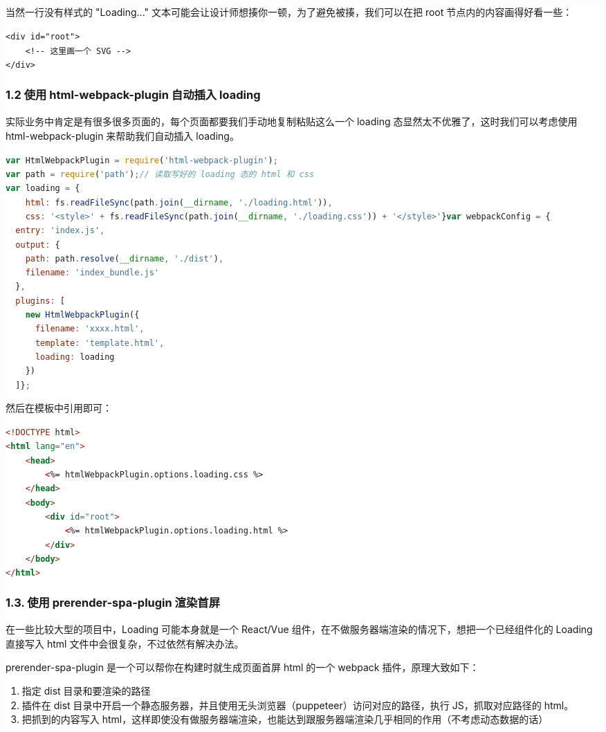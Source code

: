当然一行没有样式的 "Loading..." 文本可能会让设计师想揍你一顿，为了避免被揍，我们可以在把 root 节点内的内容画得好看一些：
```
<div id="root">
    <!-- 这里画一个 SVG -->
</div>
```

### 1.2  使用 html-webpack-plugin 自动插入 loading
实际业务中肯定是有很多很多页面的，每个页面都要我们手动地复制粘贴这么一个 loading 态显然太不优雅了，这时我们可以考虑使用 html-webpack-plugin 来帮助我们自动插入 loading。
```js
var HtmlWebpackPlugin = require('html-webpack-plugin');
var path = require('path');// 读取写好的 loading 态的 html 和 css
var loading = {
    html: fs.readFileSync(path.join(__dirname, './loading.html')),
    css: '<style>' + fs.readFileSync(path.join(__dirname, './loading.css')) + '</style>'}var webpackConfig = {
  entry: 'index.js',
  output: {
    path: path.resolve(__dirname, './dist'),
    filename: 'index_bundle.js'
  },
  plugins: [
    new HtmlWebpackPlugin({
      filename: 'xxxx.html',
      template: 'template.html',
      loading: loading
    })
  ]};
```
然后在模板中引用即可：
```html
<!DOCTYPE html>
<html lang="en">
    <head>
        <%= htmlWebpackPlugin.options.loading.css %>
    </head>
    <body>
        <div id="root">
            <%= htmlWebpackPlugin.options.loading.html %>        
        </div>
    </body>
</html>
```

### 1.3. 使用 prerender-spa-plugin 渲染首屏
在一些比较大型的项目中，Loading 可能本身就是一个 React/Vue 组件，在不做服务器端渲染的情况下，想把一个已经组件化的 Loading 直接写入 html 文件中会很复杂，不过依然有解决办法。

prerender-spa-plugin 是一个可以帮你在构建时就生成页面首屏 html 的一个 webpack 插件，原理大致如下：

1. 指定 dist 目录和要渲染的路径
2. 插件在 dist 目录中开启一个静态服务器，并且使用无头浏览器（puppeteer）访问对应的路径，执行 JS，抓取对应路径的 html。
3. 把抓到的内容写入 html，这样即使没有做服务器端渲染，也能达到跟服务器端渲染几乎相同的作用（不考虑动态数据的话）
